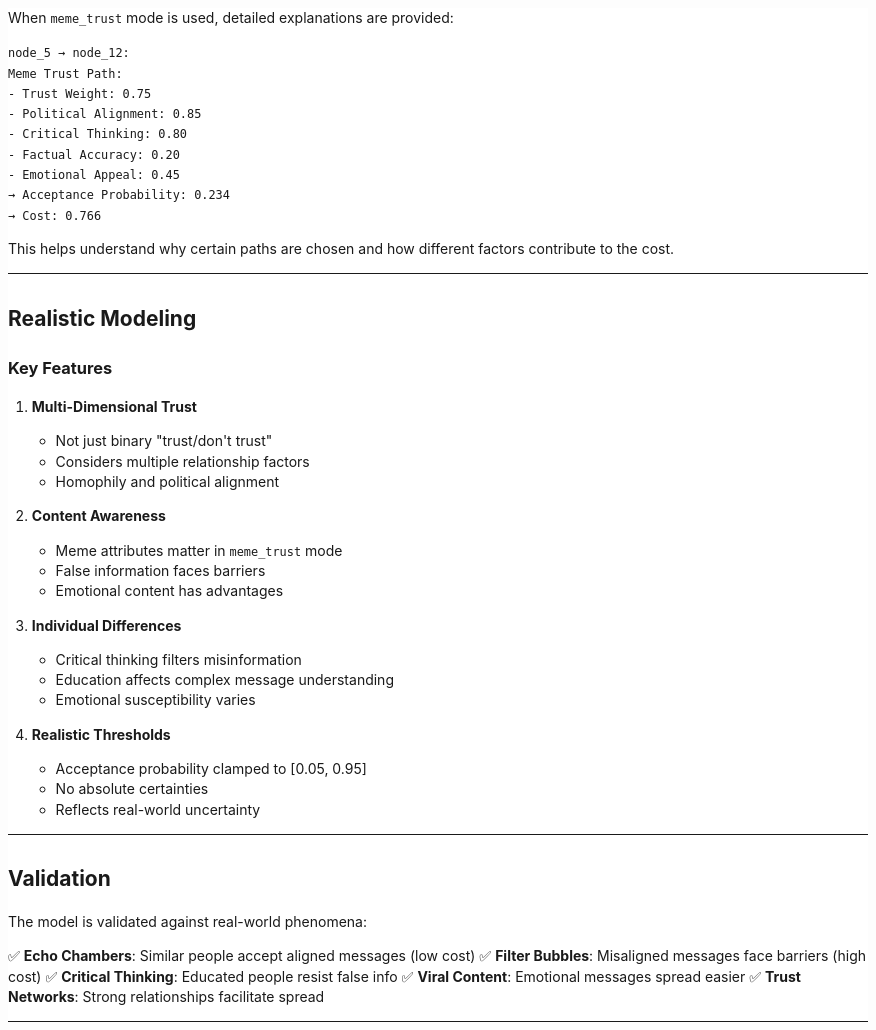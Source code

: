 When `meme_trust` mode is used, detailed explanations are provided:

```
node_5 → node_12:
Meme Trust Path:
- Trust Weight: 0.75
- Political Alignment: 0.85
- Critical Thinking: 0.80
- Factual Accuracy: 0.20
- Emotional Appeal: 0.45
→ Acceptance Probability: 0.234
→ Cost: 0.766
```

This helps understand why certain paths are chosen and how different factors contribute to the cost.

---

## Realistic Modeling

### Key Features

1. **Multi-Dimensional Trust**
   - Not just binary "trust/don't trust"
   - Considers multiple relationship factors
   - Homophily and political alignment

2. **Content Awareness**
   - Meme attributes matter in `meme_trust` mode
   - False information faces barriers
   - Emotional content has advantages

3. **Individual Differences**
   - Critical thinking filters misinformation
   - Education affects complex message understanding
   - Emotional susceptibility varies

4. **Realistic Thresholds**
   - Acceptance probability clamped to [0.05, 0.95]
   - No absolute certainties
   - Reflects real-world uncertainty

---

## Validation

The model is validated against real-world phenomena:

✅ **Echo Chambers**: Similar people accept aligned messages (low cost)
✅ **Filter Bubbles**: Misaligned messages face barriers (high cost)
✅ **Critical Thinking**: Educated people resist false info
✅ **Viral Content**: Emotional messages spread easier
✅ **Trust Networks**: Strong relationships facilitate spread

---